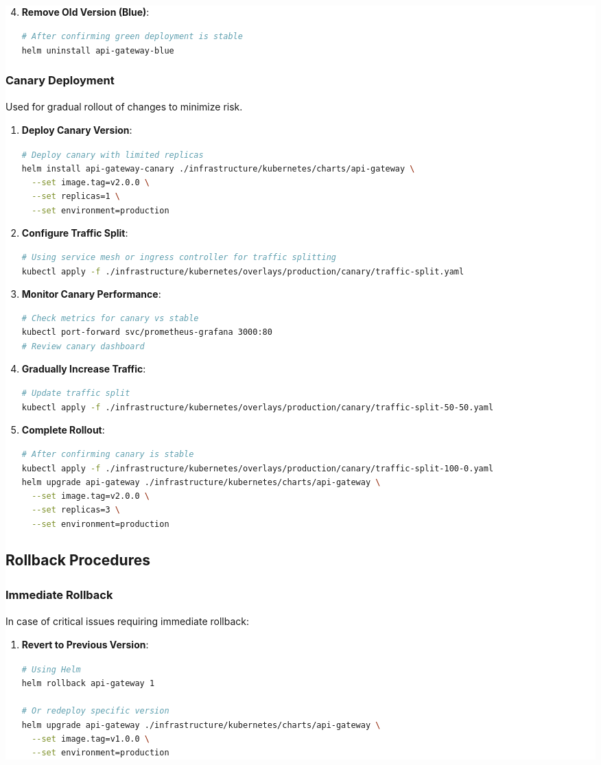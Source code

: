 4. **Remove Old Version (Blue)**:
   ```bash
   # After confirming green deployment is stable
   helm uninstall api-gateway-blue
   ```

### Canary Deployment

Used for gradual rollout of changes to minimize risk.

1. **Deploy Canary Version**:
   ```bash
   # Deploy canary with limited replicas
   helm install api-gateway-canary ./infrastructure/kubernetes/charts/api-gateway \
     --set image.tag=v2.0.0 \
     --set replicas=1 \
     --set environment=production
   ```

2. **Configure Traffic Split**:
   ```bash
   # Using service mesh or ingress controller for traffic splitting
   kubectl apply -f ./infrastructure/kubernetes/overlays/production/canary/traffic-split.yaml
   ```

3. **Monitor Canary Performance**:
   ```bash
   # Check metrics for canary vs stable
   kubectl port-forward svc/prometheus-grafana 3000:80
   # Review canary dashboard
   ```

4. **Gradually Increase Traffic**:
   ```bash
   # Update traffic split
   kubectl apply -f ./infrastructure/kubernetes/overlays/production/canary/traffic-split-50-50.yaml
   ```

5. **Complete Rollout**:
   ```bash
   # After confirming canary is stable
   kubectl apply -f ./infrastructure/kubernetes/overlays/production/canary/traffic-split-100-0.yaml
   helm upgrade api-gateway ./infrastructure/kubernetes/charts/api-gateway \
     --set image.tag=v2.0.0 \
     --set replicas=3 \
     --set environment=production
   ```

## Rollback Procedures

### Immediate Rollback

In case of critical issues requiring immediate rollback:

1. **Revert to Previous Version**:
   ```bash
   # Using Helm
   helm rollback api-gateway 1
   
   # Or redeploy specific version
   helm upgrade api-gateway ./infrastructure/kubernetes/charts/api-gateway \
     --set image.tag=v1.0.0 \
     --set environment=production
   ```
